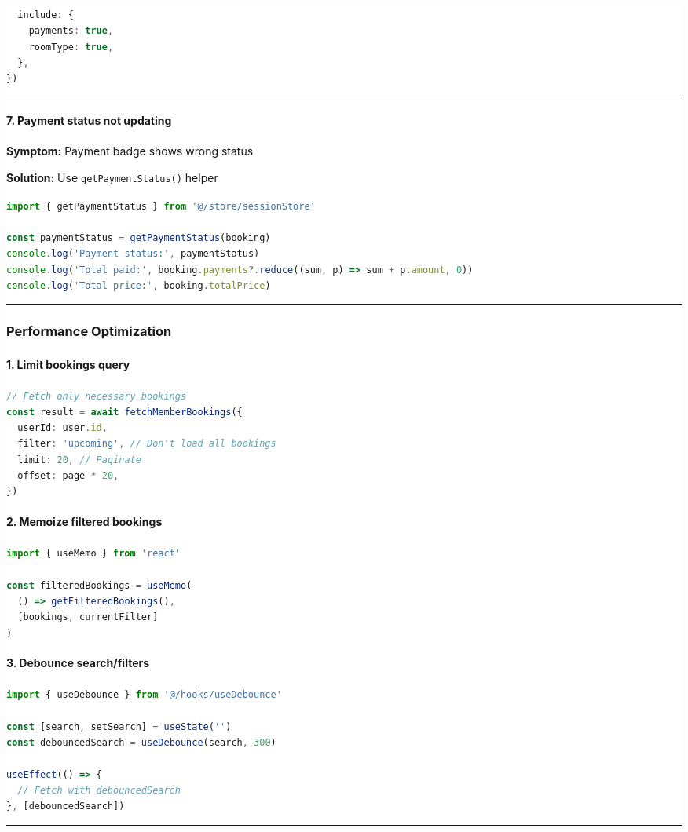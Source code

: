 ```typescript
  include: {
    payments: true,
    roomType: true,
  },
})
```

---

#### 7. Payment status not updating

**Symptom:** Payment badge shows wrong status

**Solution:** Use `getPaymentStatus()` helper

```typescript
import { getPaymentStatus } from '@/store/sessionStore'

const paymentStatus = getPaymentStatus(booking)
console.log('Payment status:', paymentStatus)
console.log('Total paid:', booking.payments?.reduce((sum, p) => sum + p.amount, 0))
console.log('Total price:', booking.totalPrice)
```

---

### Performance Optimization

#### 1. Limit bookings query

```typescript
// Fetch only necessary bookings
const result = await fetchMemberBookings({
  userId: user.id,
  filter: 'upcoming', // Don't load all bookings
  limit: 20, // Paginate
  offset: page * 20,
})
```

#### 2. Memoize filtered bookings

```typescript
import { useMemo } from 'react'

const filteredBookings = useMemo(
  () => getFilteredBookings(),
  [bookings, currentFilter]
)
```

#### 3. Debounce search/filters

```typescript
import { useDebounce } from '@/hooks/useDebounce'

const [search, setSearch] = useState('')
const debouncedSearch = useDebounce(search, 300)

useEffect(() => {
  // Fetch with debouncedSearch
}, [debouncedSearch])
```

---